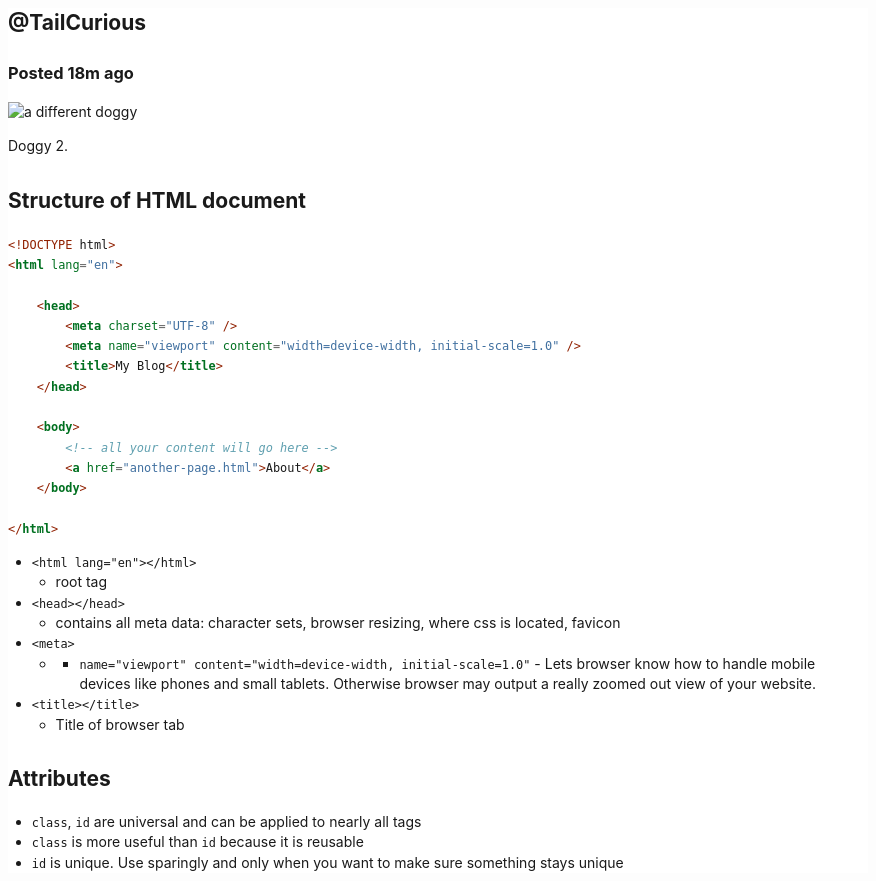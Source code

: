   <div class="social-post">
    <h2 class="user-name">@TailCurious</h2>
    <h3 class="posted-date">Posted 18m ago</h3>
    <img
         class="profile-picture"
         src="http://pets-images.dev-apis.com/pets/dog26.jpg"
         alt="a different doggy"
         style="width:128px;height:128px;"
         />
    <p class="social-post-text">
      Doggy 2.
    </p>
  </div>
  </div>


## Structure of HTML document

```html
<!DOCTYPE html>
<html lang="en">

	<head> 
		<meta charset="UTF-8" /> 
		<meta name="viewport" content="width=device-width, initial-scale=1.0" /> 
		<title>My Blog</title> 
	</head> 
		
	<body> 
		<!-- all your content will go here --> 
		<a href="another-page.html">About</a>
	</body>

</html>
```
- `<html lang="en"></html>`
	- root tag
- `<head></head>`
	- contains all meta data: character sets, browser resizing, where css is located, favicon
- `<meta>`
	- - `name="viewport" content="width=device-width, initial-scale=1.0"` - Lets browser know how to handle mobile devices like phones and small tablets. Otherwise browser may output a really zoomed out view of your website. 
- `<title></title>`
	- Title of browser tab


## Attributes
- `class`, `id` are universal and can be applied to nearly all tags
- `class` is more useful than `id` because it is reusable
- `id` is unique. Use sparingly and only when you want to make sure something stays unique
